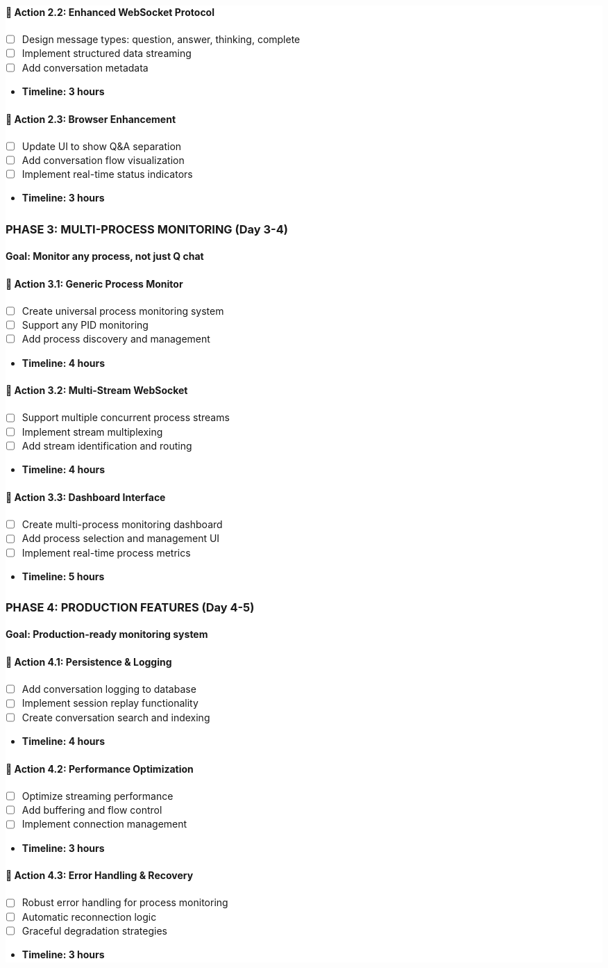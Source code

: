 #### 🎯 Action 2.2: Enhanced WebSocket Protocol
- [ ] Design message types: question, answer, thinking, complete
- [ ] Implement structured data streaming
- [ ] Add conversation metadata
- **Timeline: 3 hours**

#### 🎯 Action 2.3: Browser Enhancement
- [ ] Update UI to show Q&A separation
- [ ] Add conversation flow visualization
- [ ] Implement real-time status indicators
- **Timeline: 3 hours**

### PHASE 3: MULTI-PROCESS MONITORING (Day 3-4)
**Goal: Monitor any process, not just Q chat**

#### 🎯 Action 3.1: Generic Process Monitor
- [ ] Create universal process monitoring system
- [ ] Support any PID monitoring
- [ ] Add process discovery and management
- **Timeline: 4 hours**

#### 🎯 Action 3.2: Multi-Stream WebSocket
- [ ] Support multiple concurrent process streams
- [ ] Implement stream multiplexing
- [ ] Add stream identification and routing
- **Timeline: 4 hours**

#### 🎯 Action 3.3: Dashboard Interface
- [ ] Create multi-process monitoring dashboard
- [ ] Add process selection and management UI
- [ ] Implement real-time process metrics
- **Timeline: 5 hours**

### PHASE 4: PRODUCTION FEATURES (Day 4-5)
**Goal: Production-ready monitoring system**

#### 🎯 Action 4.1: Persistence & Logging
- [ ] Add conversation logging to database
- [ ] Implement session replay functionality
- [ ] Create conversation search and indexing
- **Timeline: 4 hours**

#### 🎯 Action 4.2: Performance Optimization
- [ ] Optimize streaming performance
- [ ] Add buffering and flow control
- [ ] Implement connection management
- **Timeline: 3 hours**

#### 🎯 Action 4.3: Error Handling & Recovery
- [ ] Robust error handling for process monitoring
- [ ] Automatic reconnection logic
- [ ] Graceful degradation strategies
- **Timeline: 3 hours**
